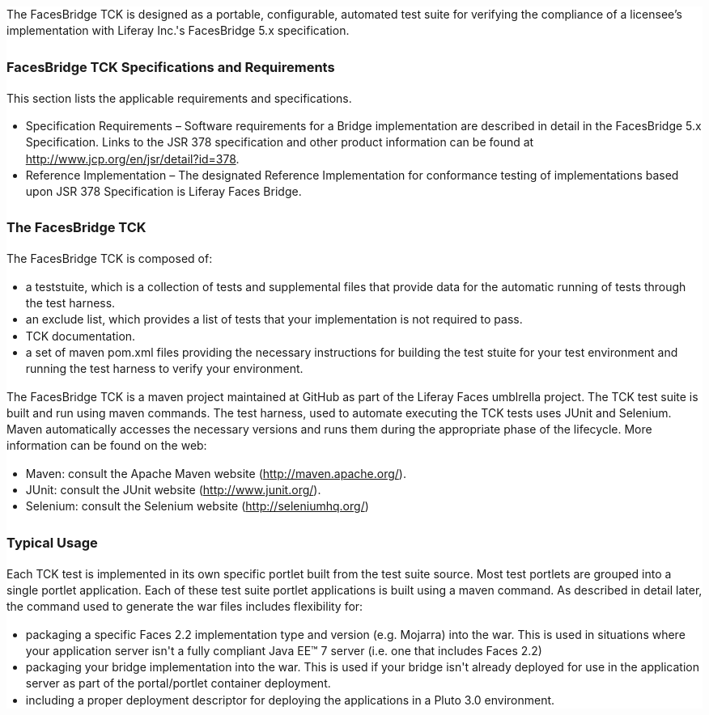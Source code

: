 The FacesBridge TCK is designed as a portable, configurable, automated test suite for verifying the compliance of
a licensee’s implementation with Liferay Inc.'s FacesBridge 5.x specification.

### FacesBridge TCK Specifications and Requirements

This section lists the applicable requirements and specifications. 

- Specification Requirements – Software requirements for a Bridge implementation are described in detail in the
  FacesBridge 5.x Specification. Links to the JSR 378 specification and other product information can be found at
  http://www.jcp.org/en/jsr/detail?id=378.
- Reference Implementation – The designated Reference Implementation for conformance testing of implementations based
  upon JSR 378 Specification is Liferay Faces Bridge.

### The FacesBridge TCK

The FacesBridge TCK is composed of:

-  a teststuite, which is a collection of tests and supplemental files that provide data for the automatic running of
   tests through the test harness.
-  an exclude list, which provides a list of tests that your implementation is not required to pass.
-  TCK documentation.
-  a set of maven pom.xml files providing the necessary instructions for building the test stuite for your test
   environment and running the test harness to verify your environment.

The FacesBridge TCK is a maven project maintained at GitHub as part of the Liferay Faces umblrella project. The TCK test
suite is built and run using maven commands. The test harness, used to automate executing the TCK tests uses JUnit and
Selenium. Maven automatically accesses the necessary versions and runs them during the appropriate phase of the
lifecycle. More information can be found on the web:

-  Maven: consult the Apache Maven website (http://maven.apache.org/).
-  JUnit: consult the JUnit website (http://www.junit.org/).
-  Selenium: consult the Selenium website (http://seleniumhq.org/)

### Typical Usage

Each TCK test is implemented in its own specific portlet built from the test suite source. Most test portlets are
grouped into a single portlet application. Each of these test suite portlet applications is built using a maven
command. As described in detail later, the command used to generate the war files includes flexibility for:

-  packaging a specific Faces 2.2 implementation type and version (e.g. Mojarra) into the war. This is used in
   situations where your application server isn't a fully compliant Java EE™ 7 server (i.e. one that includes Faces 2.2)
-  packaging your bridge implementation into the war. This is used if your bridge isn't already deployed for use in the
   application server as part of the portal/portlet container deployment.
-  including a proper deployment descriptor for deploying the applications in a Pluto 3.0 environment.
